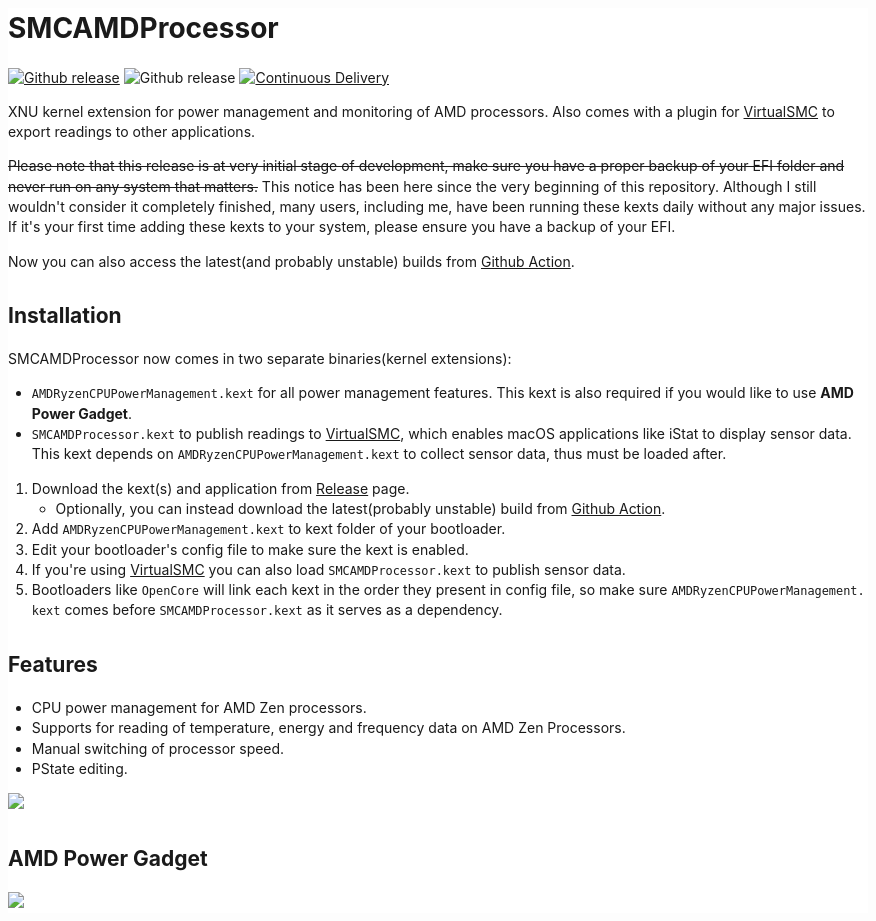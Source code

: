 SMCAMDProcessor
========
[![Github release](https://img.shields.io/github/downloads/trulyspinach/SMCAMDProcessor/total.svg?color=pink)](https://github.com/trulyspinach/SMCAMDProcessor/releases)
![Github release](https://img.shields.io/github/repo-size/trulyspinach/SMCAMDProcessor.svg?color=blue)
[![Continuous Delivery](https://github.com/trulyspinach/SMCAMDProcessor/actions/workflows/main.yml/badge.svg)](https://github.com/trulyspinach/SMCAMDProcessor/actions/workflows/main.yml)

XNU kernel extension for power management and monitoring of AMD processors.
Also comes with a plugin for [VirtualSMC](https://github.com/acidanthera/VirtualSMC) to export readings to other applications.

~~Please note that this release is at very initial stage of development, make sure you have a proper backup of your EFI folder and never run on any system that matters.~~
This notice has been here since the very beginning of this repository. Although I still wouldn't consider it completely finished, many users, including me, have been running these kexts daily without any major issues. If it's your first time adding these kexts to your system, please ensure you have a backup of your EFI.

Now you can also access the latest(and probably unstable) builds from [Github Action](https://github.com/trulyspinach/SMCAMDProcessor/actions).

## Installation

SMCAMDProcessor now comes in two separate binaries(kernel extensions):
* `AMDRyzenCPUPowerManagement.kext` for all power management features. This kext is also required if you would like to use **AMD Power Gadget**.
* `SMCAMDProcessor.kext` to publish readings to [VirtualSMC](https://github.com/acidanthera/VirtualSMC), which enables macOS applications like iStat to display sensor data. This kext depends on `AMDRyzenCPUPowerManagement.kext` to collect sensor data, thus must be loaded after.

1. Download the kext(s) and application from [Release](https://github.com/trulyspinach/SMCAMDProcessor/releases) page.
   * Optionally, you can instead download the latest(probably unstable) build from [Github Action](https://github.com/trulyspinach/SMCAMDProcessor/actions).
3. Add `AMDRyzenCPUPowerManagement.kext` to kext folder of your bootloader.
4. Edit your bootloader's config file to make sure the kext is enabled.
5. If you're using [VirtualSMC](https://github.com/acidanthera/VirtualSMC) you can also load `SMCAMDProcessor.kext` to publish sensor data.
6. Bootloaders like `OpenCore` will link each kext in the order they present in config file, so make sure `AMDRyzenCPUPowerManagement.kext` comes before `SMCAMDProcessor.kext` as it serves as a dependency.

## Features
* CPU power management for AMD Zen processors. 
* Supports for reading of temperature, energy and frequency data on AMD Zen Processors.
* Manual switching of processor speed.
* PState editing.

<img src="imgs/ani.gif" width="100%">

## AMD Power Gadget
<img src="imgs/all.png" width="80%">
